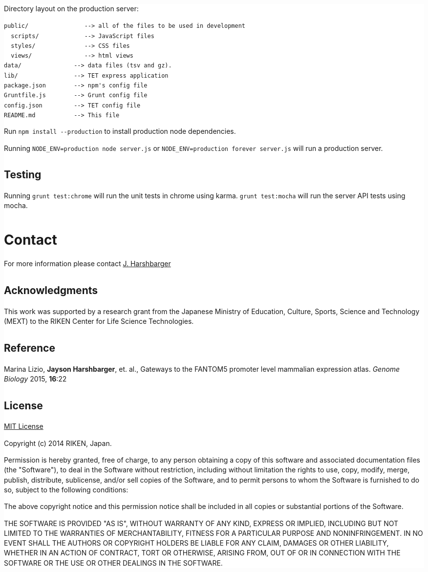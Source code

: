 Directory layout on the production server:

    public/                --> all of the files to be used in development
      scripts/             --> JavaScript files
      styles/              --> CSS files
      views/               --> html views
    data/               --> data files (tsv and gz).
    lib/                --> TET express application
    package.json        --> npm's config file
    Gruntfile.js        --> Grunt config file
    config.json         --> TET config file
    README.md           --> This file

Run `npm install --production` to install production node dependencies.

Running `NODE_ENV=production node server.js` or `NODE_ENV=production forever server.js` will run a production server.

## Testing

Running `grunt test:chrome` will run the unit tests in chrome using karma.  `grunt test:mocha` will run the server API tests using mocha.

# Contact

For more information please contact [J. Harshbarger](jayson@gsc.riken.jp)

## Acknowledgments
This work was supported by a research grant from the Japanese Ministry of Education, Culture, Sports, Science and Technology (MEXT) to the RIKEN Center for Life Science Technologies.

## Reference

Marina Lizio, **Jayson Harshbarger**, et. al., Gateways to the FANTOM5 promoter level mammalian expression atlas. *Genome Biology* 2015, **16**:22

## License

[MIT License](http://en.wikipedia.org/wiki/MIT_License)

Copyright (c) 2014 RIKEN, Japan.

Permission is hereby granted, free of charge, to any person obtaining a copy of this software and associated documentation files (the "Software"), to deal in the Software without restriction, including without limitation the rights to use, copy, modify, merge, publish, distribute, sublicense, and/or sell copies of the Software, and to permit persons to whom the Software is furnished to do so, subject to the following conditions:

The above copyright notice and this permission notice shall be included in all copies or substantial portions of the Software.

THE SOFTWARE IS PROVIDED "AS IS", WITHOUT WARRANTY OF ANY KIND, EXPRESS OR IMPLIED, INCLUDING BUT NOT LIMITED TO THE WARRANTIES OF MERCHANTABILITY, FITNESS FOR A PARTICULAR PURPOSE AND NONINFRINGEMENT. IN NO EVENT SHALL THE AUTHORS OR COPYRIGHT HOLDERS BE LIABLE FOR ANY CLAIM, DAMAGES OR OTHER LIABILITY, WHETHER IN AN ACTION OF CONTRACT, TORT OR OTHERWISE, ARISING FROM, OUT OF OR IN CONNECTION WITH THE SOFTWARE OR THE USE OR OTHER DEALINGS IN THE SOFTWARE.
